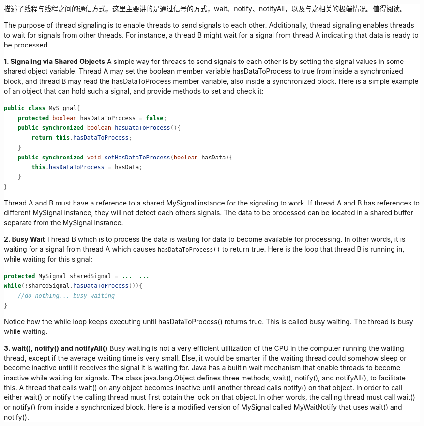 描述了线程与线程之间的通信方式，这里主要讲的是通过信号的方式，wait、notify、notifyAll，以及与之相关的极端情况。值得阅读。

The purpose of thread signaling is to enable threads to send signals to each other. Additionally, thread signaling enables threads to wait for signals from other threads. For instance, a thread B might wait for a signal from thread A indicating that data is ready to be processed.

**1. Signaling via Shared Objects**
A simple way for threads to send signals to each other is by setting the signal values in some shared object variable. Thread A may set the boolean member variable hasDataToProcess to true from inside a synchronized block, and thread B may read the hasDataToProcess member variable, also inside a synchronized block. Here is a simple example of an object that can hold such a signal, and provide methods to set and check it:

```java
public class MySignal{    
    protected boolean hasDataToProcess = false;    
    public synchronized boolean hasDataToProcess(){     
        return this.hasDataToProcess;   
    }    
    public synchronized void setHasDataToProcess(boolean hasData){     
        this.hasDataToProcess = hasData;     
    }  
}
```

Thread A and B must have a reference to a shared MySignal instance for the signaling to work. If thread A and B has references to different MySignal instance, they will not detect each others signals. The data to be processed can be located in a shared buffer separate from the MySignal instance.

**2. Busy Wait**
Thread B which is to process the data is waiting for data to become available for processing. In other words, it is waiting for a signal from thread A which causes `hasDataToProcess()` to return true. Here is the loop that thread B is running in, while waiting for this signal:

```java
protected MySignal sharedSignal = ...  ...  
while(!sharedSignal.hasDataToProcess()){   
    //do nothing... busy waiting 
}
```

Notice how the while loop keeps executing until hasDataToProcess() returns true. This is called busy waiting. The thread is busy while waiting.

**3. wait(), notify() and notifyAll()**
Busy waiting is not a very efficient utilization of the CPU in the computer running the waiting thread, except if the average waiting time is very small. Else, it would be smarter if the waiting thread could somehow sleep or become inactive until it receives the signal it is waiting for.
Java has a builtin wait mechanism that enable threads to become inactive while waiting for signals. The class java.lang.Object defines three methods, wait(), notify(), and notifyAll(), to facilitate this.
A thread that calls wait() on any object becomes inactive until another thread calls notify() on that object. In order to call either wait() or notify the calling thread must first obtain the lock on that object. In other words, the calling thread must call wait() or notify() from inside a synchronized block. Here is a modified version of MySignal called MyWaitNotify that uses wait() and notify().

